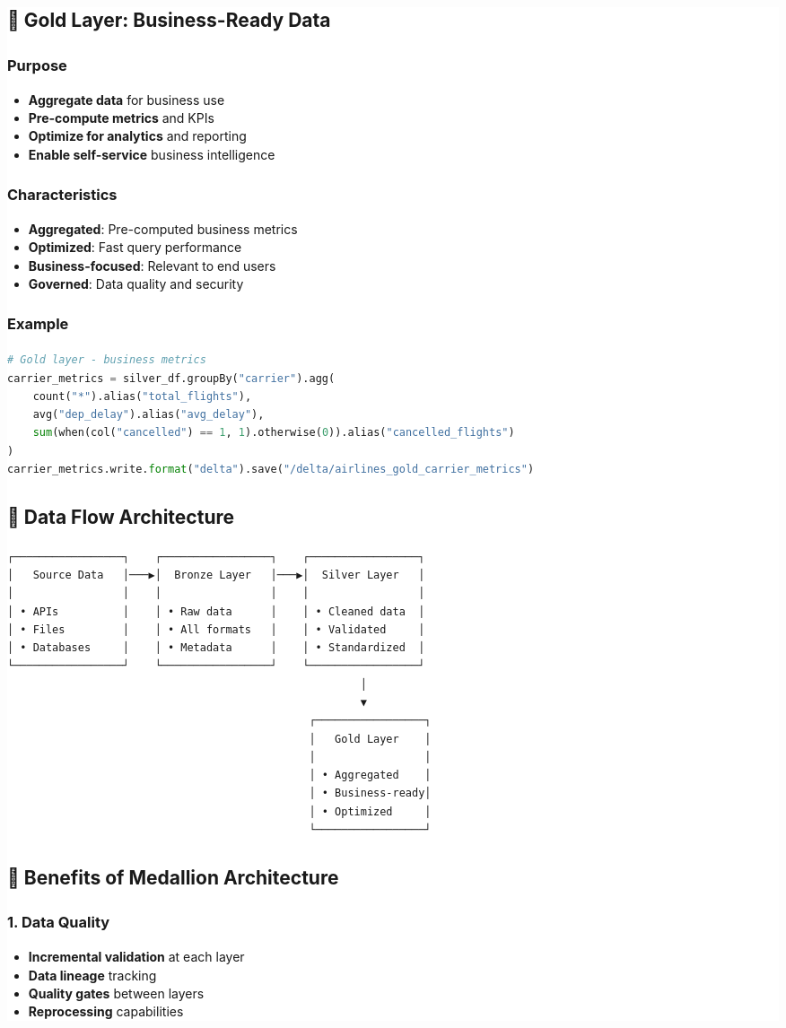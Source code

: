 ## 🥇 Gold Layer: Business-Ready Data

### Purpose
- **Aggregate data** for business use
- **Pre-compute metrics** and KPIs
- **Optimize for analytics** and reporting
- **Enable self-service** business intelligence

### Characteristics
- **Aggregated**: Pre-computed business metrics
- **Optimized**: Fast query performance
- **Business-focused**: Relevant to end users
- **Governed**: Data quality and security

### Example
```python
# Gold layer - business metrics
carrier_metrics = silver_df.groupBy("carrier").agg(
    count("*").alias("total_flights"),
    avg("dep_delay").alias("avg_delay"),
    sum(when(col("cancelled") == 1, 1).otherwise(0)).alias("cancelled_flights")
)
carrier_metrics.write.format("delta").save("/delta/airlines_gold_carrier_metrics")
```

## 🔄 Data Flow Architecture

```
┌─────────────────┐    ┌─────────────────┐    ┌─────────────────┐
│   Source Data   │───▶│  Bronze Layer   │───▶│  Silver Layer   │
│                 │    │                 │    │                 │
│ • APIs          │    │ • Raw data      │    │ • Cleaned data  │
│ • Files         │    │ • All formats   │    │ • Validated     │
│ • Databases     │    │ • Metadata      │    │ • Standardized  │
└─────────────────┘    └─────────────────┘    └─────────────────┘
                                                       │
                                                       ▼
                                               ┌─────────────────┐
                                               │   Gold Layer    │
                                               │                 │
                                               │ • Aggregated    │
                                               │ • Business-ready│
                                               │ • Optimized     │
                                               └─────────────────┘
```

## 🎯 Benefits of Medallion Architecture

### 1. Data Quality
- **Incremental validation** at each layer
- **Data lineage** tracking
- **Quality gates** between layers
- **Reprocessing** capabilities
